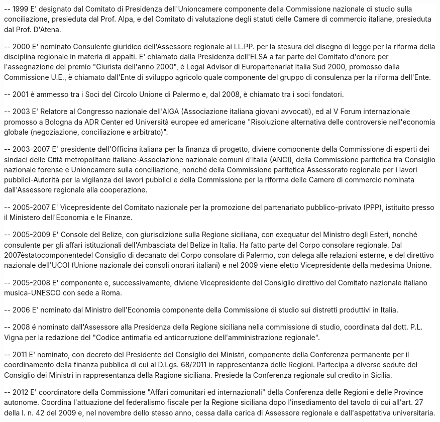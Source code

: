 -- 1999 E' designato dal Comitato di Presidenza dell'Unioncamere componente della Commissione nazionale di studio sulla conciliazione, presieduta dal Prof. Alpa, e del Comitato di valutazione degli statuti delle Camere di commercio italiane, presieduta dal Prof. D'Atena.

-- 2000 E' nominato Consulente giuridico dell'Assessore regionale ai LL.PP. per la stesura del disegno di legge per la riforma della disciplina regionale in materia di appalti. E' chiamato dalla Presidenza dell'ELSA a far parte del Comitato d'onore per l'assegnazione del premio "Giurista dell'anno 2000", è Legal Advisor di Europartenariat Italia Sud 2000, promosso dalla Commissione U.E., è chiamato dall'Ente di sviluppo agricolo quale componente del gruppo di consulenza per la riforma dell'Ente.

-- 2001 è ammesso tra i Soci del Circolo Unione di Palermo e, dal 2008, è chiamato tra i soci fondatori.

-- 2003 E' Relatore al Congresso nazionale dell'AIGA (Associazione italiana giovani avvocati), ed al V Forum internazionale promosso a Bologna da ADR Center ed Università europee ed americane "Risoluzione alternativa delle controversie nell'economia globale (negoziazione, conciliazione e arbitrato)".

-- 2003-2007 E' presidente dell'Officina italiana per la finanza di progetto, diviene componente della Commissione di esperti dei sindaci delle Città metropolitane italiane-Associazione nazionale comuni d'Italia (ANCI), della Commissione paritetica tra Consiglio nazionale forense e Unioncamere sulla conciliazione, nonché della Commissione paritetica Assessorato regionale per i lavori pubblici-Autorità per la vigilanza dei lavori pubblici e della Commissione per la riforma delle Camere di commercio nominata dall'Assessore regionale alla cooperazione.

-- 2005-2007 E' Vicepresidente del Comitato nazionale per la promozione del partenariato pubblico-privato (PPP), istituito presso il Ministero dell'Economia e le Finanze.

-- 2005-2009 E' Console del Belize, con giurisdizione sulla Regione siciliana, con exequatur del Ministro degli Esteri, nonché consulente per gli affari istituzionali dell'Ambasciata del Belize in Italia. Ha fatto parte del Corpo consolare regionale. Dal 2007èstatocomponentedel Consiglio di decanato del Corpo consolare di Palermo, con delega alle relazioni esterne, e del direttivo nazionale dell'UCOI (Unione nazionale dei consoli onorari italiani) e nel 2009 viene eletto Vicepresidente della medesima Unione.

-- 2005-2008 E' componente e, successivamente, diviene Vicepresidente del Consiglio direttivo del Comitato nazionale italiano musica-UNESCO con sede a Roma.

-- 2006 E' nominato dal Ministro dell'Economia componente della Commissione di studio sui distretti produttivi in Italia.

-- 2008 é nominato dall'Assessore alla Presidenza della Regione siciliana nella commissione di studio, coordinata dal dott. P.L. Vigna per la redazione del "Codice antimafia ed anticorruzione dell'amministrazione regionale".

-- 2011 E' nominato, con decreto del Presidente del Consiglio dei Ministri, componente della Conferenza permanente per il coordinamento della finanza pubblica di cui al D.Lgs. 68/2011 in rappresentanza delle Regioni. Partecipa a diverse sedute del Consiglio dei Ministri in rappresentanza della Ragione siciliana. Presiede la Conferenza regionale sul credito in Sicilia.

-- 2012 E' coordinatore della Commissione "Affari comunitari ed internazionali" della Conferenza delle Regioni e delle Province autonome. Coordina l'attuazione del federalismo fiscale per la Regione siciliana dopo l'insediamento del tavolo di cui all'art. 27 della l. n. 42 del 2009 e, nel novembre dello stesso anno, cessa dalla carica di Assessore regionale e dall'aspettativa universitaria.
